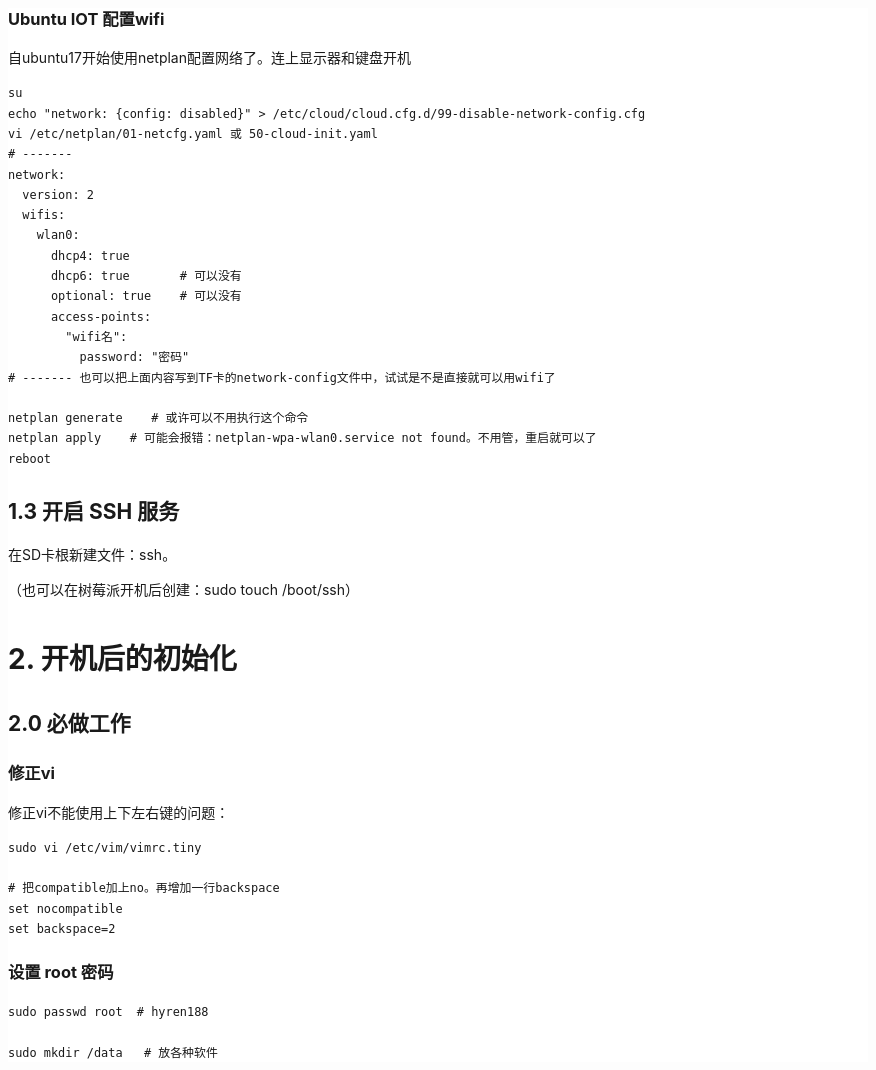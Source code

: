 ### Ubuntu IOT 配置wifi
自ubuntu17开始使用netplan配置网络了。连上显示器和键盘开机
```shell
su
echo "network: {config: disabled}" > /etc/cloud/cloud.cfg.d/99-disable-network-config.cfg
vi /etc/netplan/01-netcfg.yaml 或 50-cloud-init.yaml
# -------
network:
  version: 2
  wifis:
    wlan0:
      dhcp4: true
      dhcp6: true       # 可以没有
      optional: true    # 可以没有
      access-points: 
        "wifi名":
          password: "密码"
# ------- 也可以把上面内容写到TF卡的network-config文件中，试试是不是直接就可以用wifi了

netplan generate    # 或许可以不用执行这个命令
netplan apply    # 可能会报错：netplan-wpa-wlan0.service not found。不用管，重启就可以了
reboot
```

## 1.3 开启 SSH 服务

在SD卡根新建文件：ssh。

（也可以在树莓派开机后创建：sudo touch /boot/ssh）

# 2. 开机后的初始化
## 2.0 必做工作
### 修正vi
修正vi不能使用上下左右键的问题：
```
sudo vi /etc/vim/vimrc.tiny

# 把compatible加上no。再增加一行backspace
set nocompatible
set backspace=2
```

### 设置 root 密码
```shell
sudo passwd root  # hyren188

sudo mkdir /data   # 放各种软件
```
